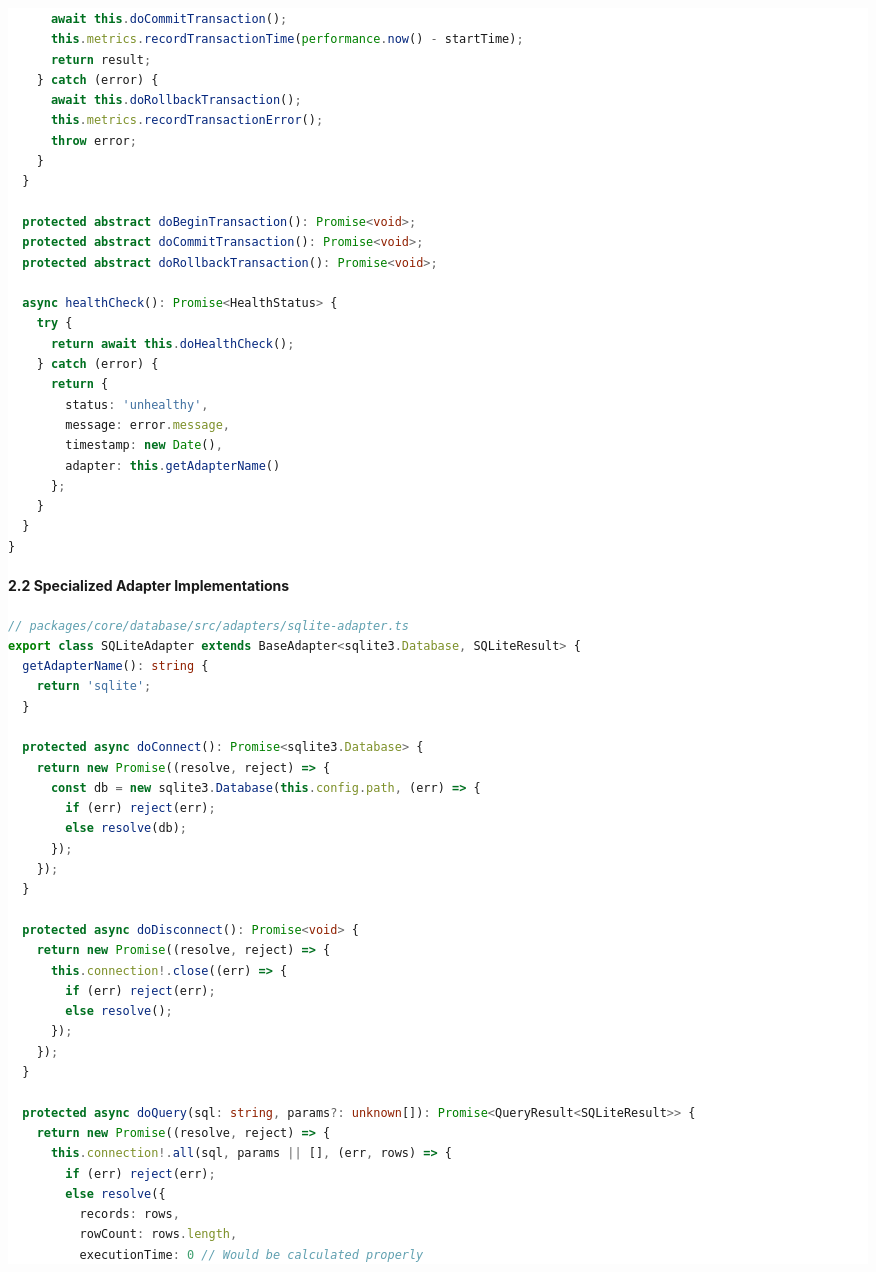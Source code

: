 ```typescript
      await this.doCommitTransaction();
      this.metrics.recordTransactionTime(performance.now() - startTime);
      return result;
    } catch (error) {
      await this.doRollbackTransaction();
      this.metrics.recordTransactionError();
      throw error;
    }
  }

  protected abstract doBeginTransaction(): Promise<void>;
  protected abstract doCommitTransaction(): Promise<void>;
  protected abstract doRollbackTransaction(): Promise<void>;

  async healthCheck(): Promise<HealthStatus> {
    try {
      return await this.doHealthCheck();
    } catch (error) {
      return {
        status: 'unhealthy',
        message: error.message,
        timestamp: new Date(),
        adapter: this.getAdapterName()
      };
    }
  }
}
```

#### 2.2 Specialized Adapter Implementations
```typescript
// packages/core/database/src/adapters/sqlite-adapter.ts
export class SQLiteAdapter extends BaseAdapter<sqlite3.Database, SQLiteResult> {
  getAdapterName(): string {
    return 'sqlite';
  }

  protected async doConnect(): Promise<sqlite3.Database> {
    return new Promise((resolve, reject) => {
      const db = new sqlite3.Database(this.config.path, (err) => {
        if (err) reject(err);
        else resolve(db);
      });
    });
  }

  protected async doDisconnect(): Promise<void> {
    return new Promise((resolve, reject) => {
      this.connection!.close((err) => {
        if (err) reject(err);
        else resolve();
      });
    });
  }

  protected async doQuery(sql: string, params?: unknown[]): Promise<QueryResult<SQLiteResult>> {
    return new Promise((resolve, reject) => {
      this.connection!.all(sql, params || [], (err, rows) => {
        if (err) reject(err);
        else resolve({
          records: rows,
          rowCount: rows.length,
          executionTime: 0 // Would be calculated properly
```